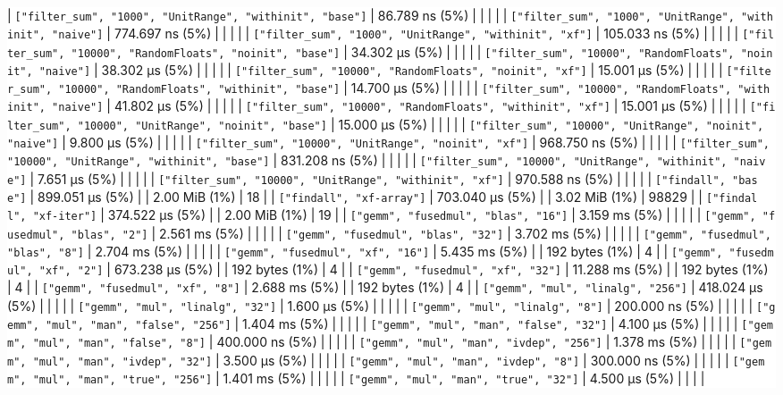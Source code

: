 | `["filter_sum", "1000", "UnitRange", "withinit", "base"]`      |  86.789 ns (5%) |         |                 |             |
| `["filter_sum", "1000", "UnitRange", "withinit", "naive"]`     | 774.697 ns (5%) |         |                 |             |
| `["filter_sum", "1000", "UnitRange", "withinit", "xf"]`        | 105.033 ns (5%) |         |                 |             |
| `["filter_sum", "10000", "RandomFloats", "noinit", "base"]`    |  34.302 μs (5%) |         |                 |             |
| `["filter_sum", "10000", "RandomFloats", "noinit", "naive"]`   |  38.302 μs (5%) |         |                 |             |
| `["filter_sum", "10000", "RandomFloats", "noinit", "xf"]`      |  15.001 μs (5%) |         |                 |             |
| `["filter_sum", "10000", "RandomFloats", "withinit", "base"]`  |  14.700 μs (5%) |         |                 |             |
| `["filter_sum", "10000", "RandomFloats", "withinit", "naive"]` |  41.802 μs (5%) |         |                 |             |
| `["filter_sum", "10000", "RandomFloats", "withinit", "xf"]`    |  15.001 μs (5%) |         |                 |             |
| `["filter_sum", "10000", "UnitRange", "noinit", "base"]`       |  15.000 μs (5%) |         |                 |             |
| `["filter_sum", "10000", "UnitRange", "noinit", "naive"]`      |   9.800 μs (5%) |         |                 |             |
| `["filter_sum", "10000", "UnitRange", "noinit", "xf"]`         | 968.750 ns (5%) |         |                 |             |
| `["filter_sum", "10000", "UnitRange", "withinit", "base"]`     | 831.208 ns (5%) |         |                 |             |
| `["filter_sum", "10000", "UnitRange", "withinit", "naive"]`    |   7.651 μs (5%) |         |                 |             |
| `["filter_sum", "10000", "UnitRange", "withinit", "xf"]`       | 970.588 ns (5%) |         |                 |             |
| `["findall", "base"]`                                          | 899.051 μs (5%) |         |   2.00 MiB (1%) |          18 |
| `["findall", "xf-array"]`                                      | 703.040 μs (5%) |         |   3.02 MiB (1%) |       98829 |
| `["findall", "xf-iter"]`                                       | 374.522 μs (5%) |         |   2.00 MiB (1%) |          19 |
| `["gemm", "fusedmul", "blas", "16"]`                           |   3.159 ms (5%) |         |                 |             |
| `["gemm", "fusedmul", "blas", "2"]`                            |   2.561 ms (5%) |         |                 |             |
| `["gemm", "fusedmul", "blas", "32"]`                           |   3.702 ms (5%) |         |                 |             |
| `["gemm", "fusedmul", "blas", "8"]`                            |   2.704 ms (5%) |         |                 |             |
| `["gemm", "fusedmul", "xf", "16"]`                             |   5.435 ms (5%) |         |  192 bytes (1%) |           4 |
| `["gemm", "fusedmul", "xf", "2"]`                              | 673.238 μs (5%) |         |  192 bytes (1%) |           4 |
| `["gemm", "fusedmul", "xf", "32"]`                             |  11.288 ms (5%) |         |  192 bytes (1%) |           4 |
| `["gemm", "fusedmul", "xf", "8"]`                              |   2.688 ms (5%) |         |  192 bytes (1%) |           4 |
| `["gemm", "mul", "linalg", "256"]`                             | 418.024 μs (5%) |         |                 |             |
| `["gemm", "mul", "linalg", "32"]`                              |   1.600 μs (5%) |         |                 |             |
| `["gemm", "mul", "linalg", "8"]`                               | 200.000 ns (5%) |         |                 |             |
| `["gemm", "mul", "man", "false", "256"]`                       |   1.404 ms (5%) |         |                 |             |
| `["gemm", "mul", "man", "false", "32"]`                        |   4.100 μs (5%) |         |                 |             |
| `["gemm", "mul", "man", "false", "8"]`                         | 400.000 ns (5%) |         |                 |             |
| `["gemm", "mul", "man", "ivdep", "256"]`                       |   1.378 ms (5%) |         |                 |             |
| `["gemm", "mul", "man", "ivdep", "32"]`                        |   3.500 μs (5%) |         |                 |             |
| `["gemm", "mul", "man", "ivdep", "8"]`                         | 300.000 ns (5%) |         |                 |             |
| `["gemm", "mul", "man", "true", "256"]`                        |   1.401 ms (5%) |         |                 |             |
| `["gemm", "mul", "man", "true", "32"]`                         |   4.500 μs (5%) |         |                 |             |